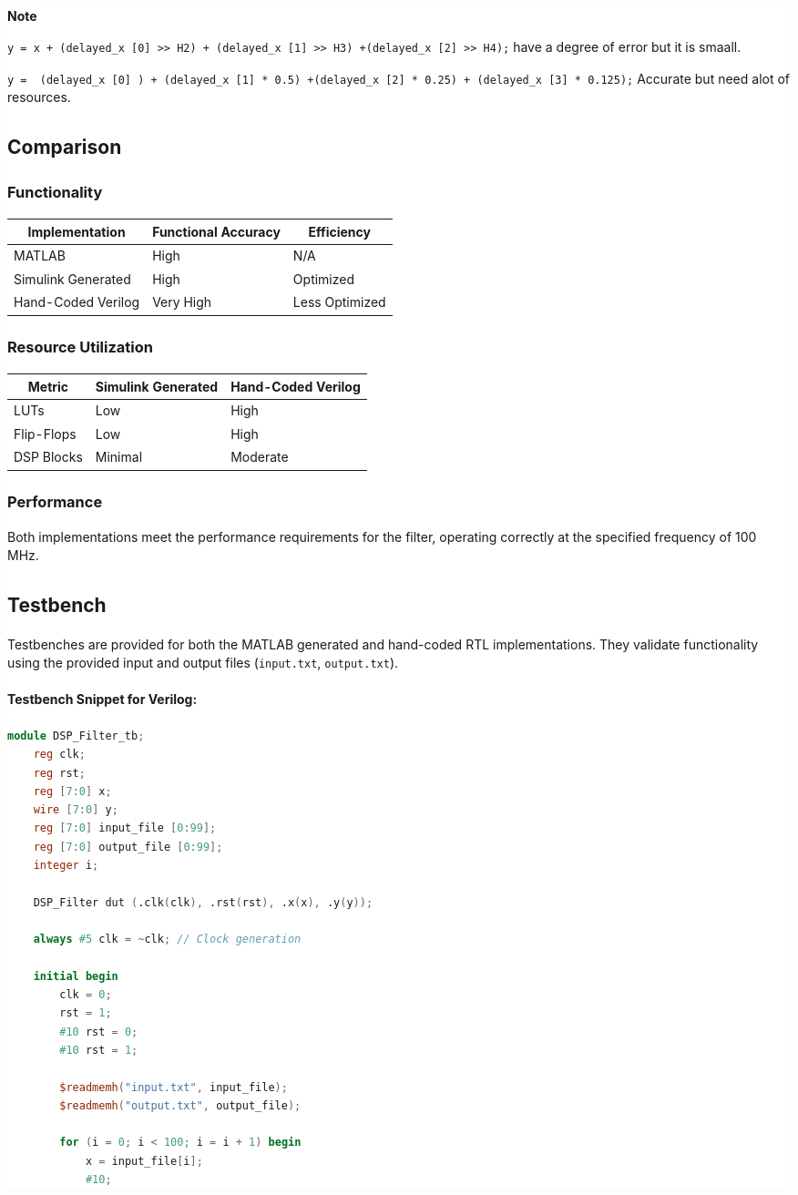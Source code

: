 **Note**

`y = x + (delayed_x [0] >> H2) + (delayed_x [1] >> H3) +(delayed_x [2] >> H4);`  have a degree of error but it is smaall.

`y =  (delayed_x [0] ) + (delayed_x [1] * 0.5) +(delayed_x [2] * 0.25) + (delayed_x [3] * 0.125);`  Accurate but need alot of resources.

## Comparison

### Functionality
| Implementation        | Functional Accuracy | Efficiency   |
|-----------------------|---------------------|--------------|
| MATLAB                | High                | N/A          |
| Simulink Generated    | High                | Optimized    |
| Hand-Coded Verilog    | Very High           | Less Optimized |

### Resource Utilization
| Metric                | Simulink Generated | Hand-Coded Verilog |
|-----------------------|--------------------|--------------------|
| LUTs                  | Low                | High               |
| Flip-Flops            | Low                | High               |
| DSP Blocks            | Minimal            | Moderate           |

### Performance
Both implementations meet the performance requirements for the filter, operating correctly at the specified frequency of 100 MHz.

## Testbench
Testbenches are provided for both the MATLAB generated and hand-coded RTL implementations. They validate functionality using the provided input and output files (`input.txt`, `output.txt`).

#### Testbench Snippet for Verilog:
```verilog
module DSP_Filter_tb;
    reg clk;
    reg rst;
    reg [7:0] x;
    wire [7:0] y;
    reg [7:0] input_file [0:99];
    reg [7:0] output_file [0:99];
    integer i;

    DSP_Filter dut (.clk(clk), .rst(rst), .x(x), .y(y));

    always #5 clk = ~clk; // Clock generation

    initial begin
        clk = 0;
        rst = 1;
        #10 rst = 0;
        #10 rst = 1;

        $readmemh("input.txt", input_file);
        $readmemh("output.txt", output_file);

        for (i = 0; i < 100; i = i + 1) begin
            x = input_file[i];
            #10;
```
